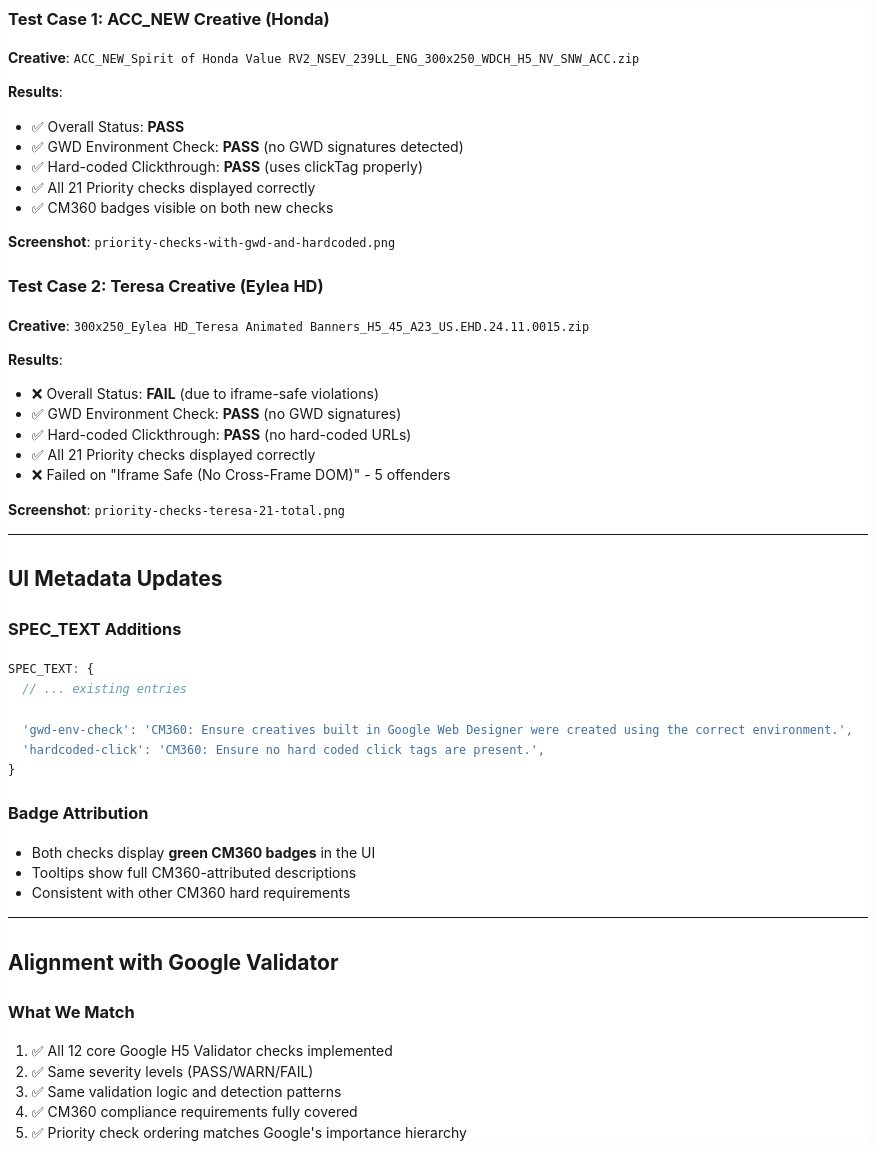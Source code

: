 ### Test Case 1: ACC_NEW Creative (Honda)

**Creative**: `ACC_NEW_Spirit of Honda Value RV2_NSEV_239LL_ENG_300x250_WDCH_H5_NV_SNW_ACC.zip`

**Results**:
- ✅ Overall Status: **PASS**
- ✅ GWD Environment Check: **PASS** (no GWD signatures detected)
- ✅ Hard-coded Clickthrough: **PASS** (uses clickTag properly)
- ✅ All 21 Priority checks displayed correctly
- ✅ CM360 badges visible on both new checks

**Screenshot**: `priority-checks-with-gwd-and-hardcoded.png`

### Test Case 2: Teresa Creative (Eylea HD)

**Creative**: `300x250_Eylea HD_Teresa Animated Banners_H5_45_A23_US.EHD.24.11.0015.zip`

**Results**:
- ❌ Overall Status: **FAIL** (due to iframe-safe violations)
- ✅ GWD Environment Check: **PASS** (no GWD signatures)
- ✅ Hard-coded Clickthrough: **PASS** (no hard-coded URLs)
- ✅ All 21 Priority checks displayed correctly
- ❌ Failed on "Iframe Safe (No Cross-Frame DOM)" - 5 offenders

**Screenshot**: `priority-checks-teresa-21-total.png`

---

## UI Metadata Updates

### SPEC_TEXT Additions

```typescript
SPEC_TEXT: {
  // ... existing entries
  
  'gwd-env-check': 'CM360: Ensure creatives built in Google Web Designer were created using the correct environment.',
  'hardcoded-click': 'CM360: Ensure no hard coded click tags are present.',
}
```

### Badge Attribution
- Both checks display **green CM360 badges** in the UI
- Tooltips show full CM360-attributed descriptions
- Consistent with other CM360 hard requirements

---

## Alignment with Google Validator

### What We Match
1. ✅ All 12 core Google H5 Validator checks implemented
2. ✅ Same severity levels (PASS/WARN/FAIL)
3. ✅ Same validation logic and detection patterns
4. ✅ CM360 compliance requirements fully covered
5. ✅ Priority check ordering matches Google's importance hierarchy
